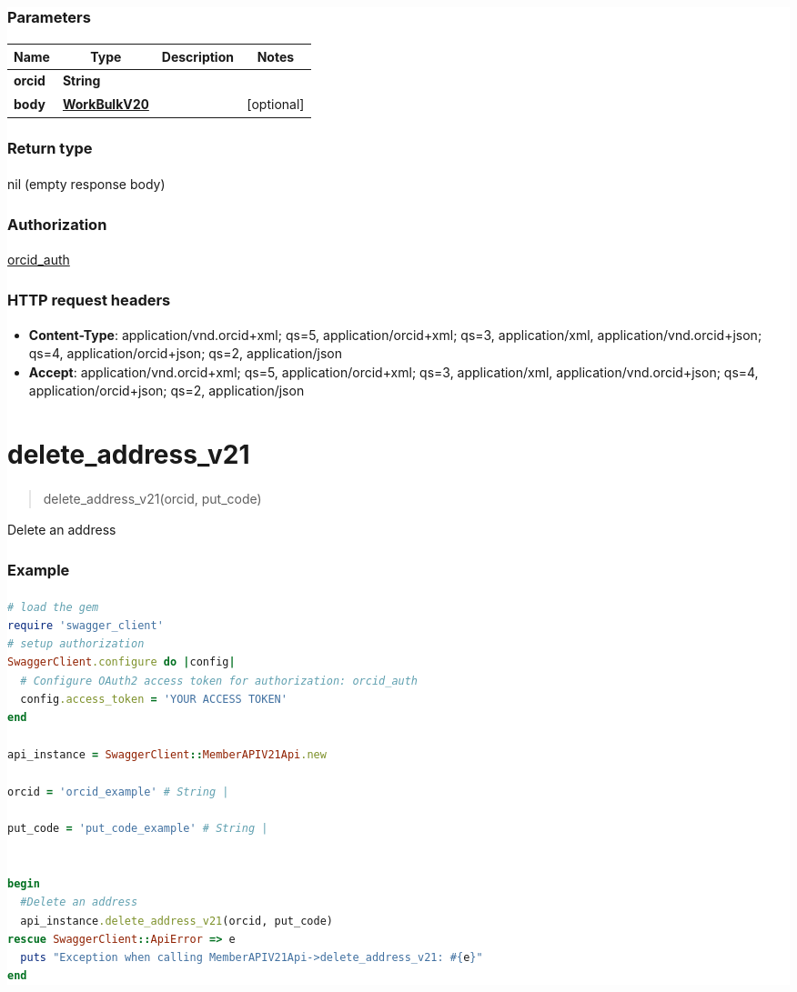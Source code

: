 ### Parameters

Name | Type | Description  | Notes
------------- | ------------- | ------------- | -------------
 **orcid** | **String**|  | 
 **body** | [**WorkBulkV20**](WorkBulkV20.md)|  | [optional] 

### Return type

nil (empty response body)

### Authorization

[orcid_auth](../README.md#orcid_auth)

### HTTP request headers

 - **Content-Type**: application/vnd.orcid+xml; qs=5, application/orcid+xml; qs=3, application/xml, application/vnd.orcid+json; qs=4, application/orcid+json; qs=2, application/json
 - **Accept**: application/vnd.orcid+xml; qs=5, application/orcid+xml; qs=3, application/xml, application/vnd.orcid+json; qs=4, application/orcid+json; qs=2, application/json



# **delete_address_v21**
> delete_address_v21(orcid, put_code)

Delete an address



### Example
```ruby
# load the gem
require 'swagger_client'
# setup authorization
SwaggerClient.configure do |config|
  # Configure OAuth2 access token for authorization: orcid_auth
  config.access_token = 'YOUR ACCESS TOKEN'
end

api_instance = SwaggerClient::MemberAPIV21Api.new

orcid = 'orcid_example' # String | 

put_code = 'put_code_example' # String | 


begin
  #Delete an address
  api_instance.delete_address_v21(orcid, put_code)
rescue SwaggerClient::ApiError => e
  puts "Exception when calling MemberAPIV21Api->delete_address_v21: #{e}"
end
```
